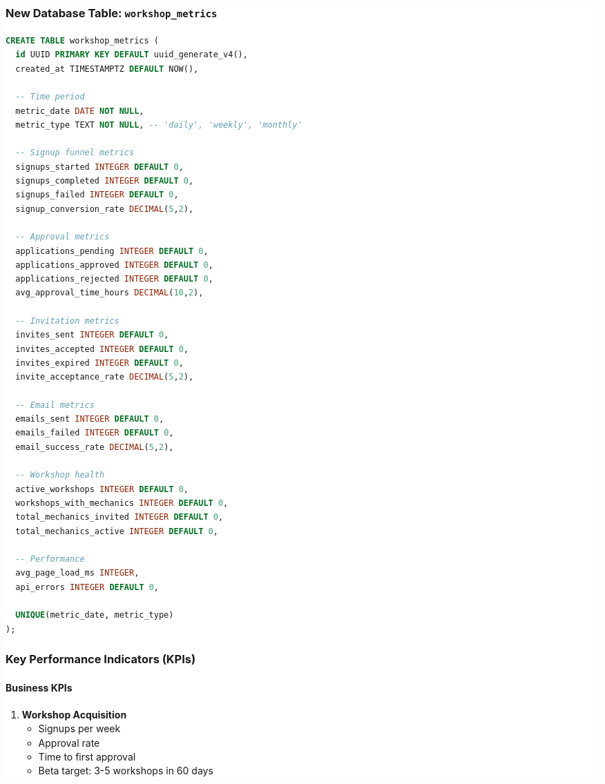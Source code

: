 ### New Database Table: `workshop_metrics`

```sql
CREATE TABLE workshop_metrics (
  id UUID PRIMARY KEY DEFAULT uuid_generate_v4(),
  created_at TIMESTAMPTZ DEFAULT NOW(),

  -- Time period
  metric_date DATE NOT NULL,
  metric_type TEXT NOT NULL, -- 'daily', 'weekly', 'monthly'

  -- Signup funnel metrics
  signups_started INTEGER DEFAULT 0,
  signups_completed INTEGER DEFAULT 0,
  signups_failed INTEGER DEFAULT 0,
  signup_conversion_rate DECIMAL(5,2),

  -- Approval metrics
  applications_pending INTEGER DEFAULT 0,
  applications_approved INTEGER DEFAULT 0,
  applications_rejected INTEGER DEFAULT 0,
  avg_approval_time_hours DECIMAL(10,2),

  -- Invitation metrics
  invites_sent INTEGER DEFAULT 0,
  invites_accepted INTEGER DEFAULT 0,
  invites_expired INTEGER DEFAULT 0,
  invite_acceptance_rate DECIMAL(5,2),

  -- Email metrics
  emails_sent INTEGER DEFAULT 0,
  emails_failed INTEGER DEFAULT 0,
  email_success_rate DECIMAL(5,2),

  -- Workshop health
  active_workshops INTEGER DEFAULT 0,
  workshops_with_mechanics INTEGER DEFAULT 0,
  total_mechanics_invited INTEGER DEFAULT 0,
  total_mechanics_active INTEGER DEFAULT 0,

  -- Performance
  avg_page_load_ms INTEGER,
  api_errors INTEGER DEFAULT 0,

  UNIQUE(metric_date, metric_type)
);
```

### Key Performance Indicators (KPIs)

#### Business KPIs
1. **Workshop Acquisition**
   - Signups per week
   - Approval rate
   - Time to first approval
   - Beta target: 3-5 workshops in 60 days
